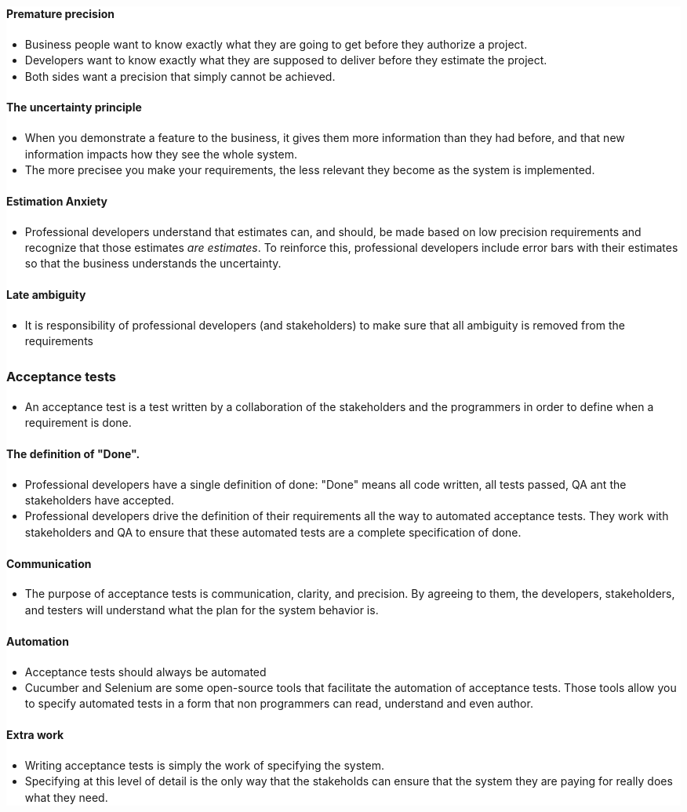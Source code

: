 #### Premature precision

* Business people want to know exactly what they are going to get before they authorize a project.
* Developers want to know exactly what they are supposed to deliver before they estimate the project.
* Both sides want a precision that simply cannot be achieved.

#### The uncertainty principle

* When you demonstrate a feature to the business, it gives them more information than they had before, and that new information impacts how they see the whole system.
* The more precisee you make your requirements, the less relevant they become as the system is implemented.

#### Estimation Anxiety

* Professional developers understand that estimates can, and should, be made based on low precision requirements and recognize that those estimates _are estimates_. To reinforce this, professional developers include error bars with their estimates so that the business understands the uncertainty.

#### Late ambiguity

* It is responsibility of professional developers (and stakeholders) to make sure that all ambiguity is removed from the requirements

### Acceptance tests

* An acceptance test is a test written by a collaboration of the stakeholders and the programmers in order to define when a requirement is done.

#### The definition of "Done".

* Professional developers have a single definition of done: "Done" means all code written, all tests passed, QA ant the stakeholders have accepted.
* Professional developers drive the definition of their requirements all the way to automated acceptance tests. They work with stakeholders and QA to ensure that these automated tests are a complete specification of done.

#### Communication

* The purpose of acceptance tests is communication, clarity, and precision. By agreeing to them, the developers, stakeholders, and testers will understand what the plan for the system behavior is.

#### Automation

* Acceptance tests should always be automated
* Cucumber and Selenium are some open-source tools that facilitate the automation of acceptance tests. Those tools allow you to specify automated tests in a form that non programmers can read, understand and even author.

#### Extra work

* Writing acceptance tests is simply the work of specifying the system.
* Specifying at this level of detail is the only way that the stakeholds can ensure that the system they are paying for really does what they need.
